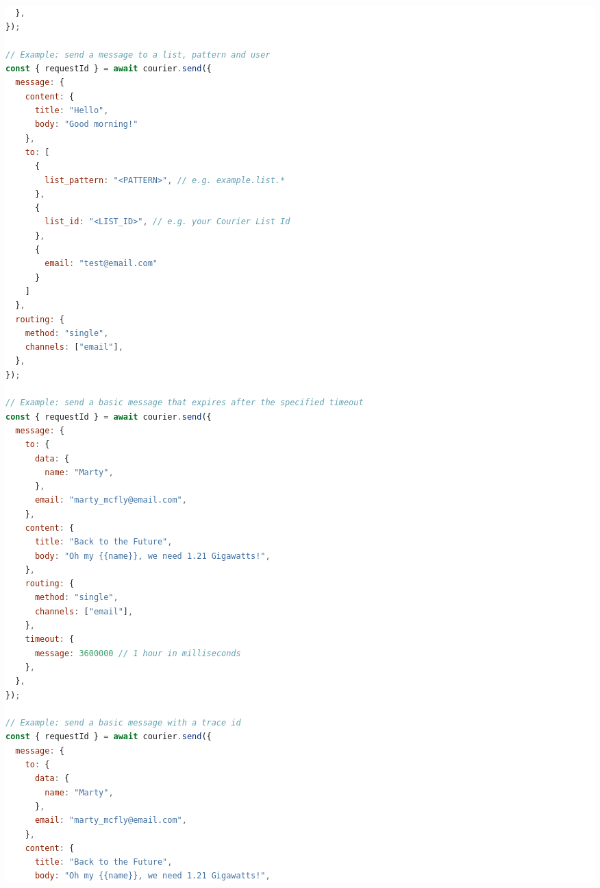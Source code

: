 ```javascript
  },
});

// Example: send a message to a list, pattern and user
const { requestId } = await courier.send({
  message: {
    content: {
      title: "Hello",
      body: "Good morning!"
    },
    to: [
      {
        list_pattern: "<PATTERN>", // e.g. example.list.*
      },
      {
        list_id: "<LIST_ID>", // e.g. your Courier List Id
      },
      {
        email: "test@email.com"
      }
    ]
  },
  routing: {
    method: "single",
    channels: ["email"],
  },
});

// Example: send a basic message that expires after the specified timeout
const { requestId } = await courier.send({
  message: {
    to: {
      data: {
        name: "Marty",
      },
      email: "marty_mcfly@email.com",
    },
    content: {
      title: "Back to the Future",
      body: "Oh my {{name}}, we need 1.21 Gigawatts!",
    },
    routing: {
      method: "single",
      channels: ["email"],
    },
    timeout: {
      message: 3600000 // 1 hour in milliseconds
    },
  },
});

// Example: send a basic message with a trace id
const { requestId } = await courier.send({
  message: {
    to: {
      data: {
        name: "Marty",
      },
      email: "marty_mcfly@email.com",
    },
    content: {
      title: "Back to the Future",
      body: "Oh my {{name}}, we need 1.21 Gigawatts!",
```